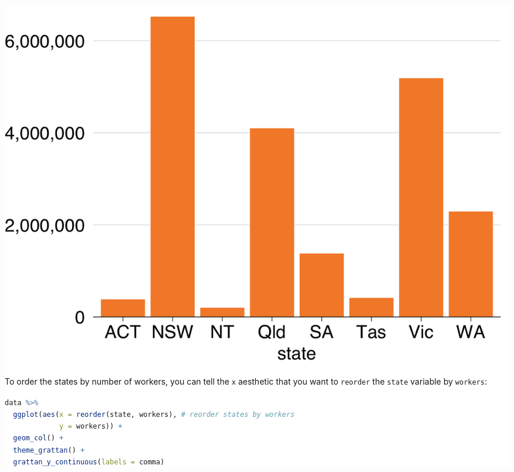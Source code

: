 <img src="Visualisation_cookbook_files/figure-html/simple_bar_grattan-1.png" width="100%" />


To order the states by number of workers, you can tell the `x` aesthetic that you want to `reorder` the `state` variable by `workers`:


```r
data %>% 
  ggplot(aes(x = reorder(state, workers), # reorder states by workers
             y = workers)) + 
  geom_col() + 
  theme_grattan() + 
  grattan_y_continuous(labels = comma)
```
